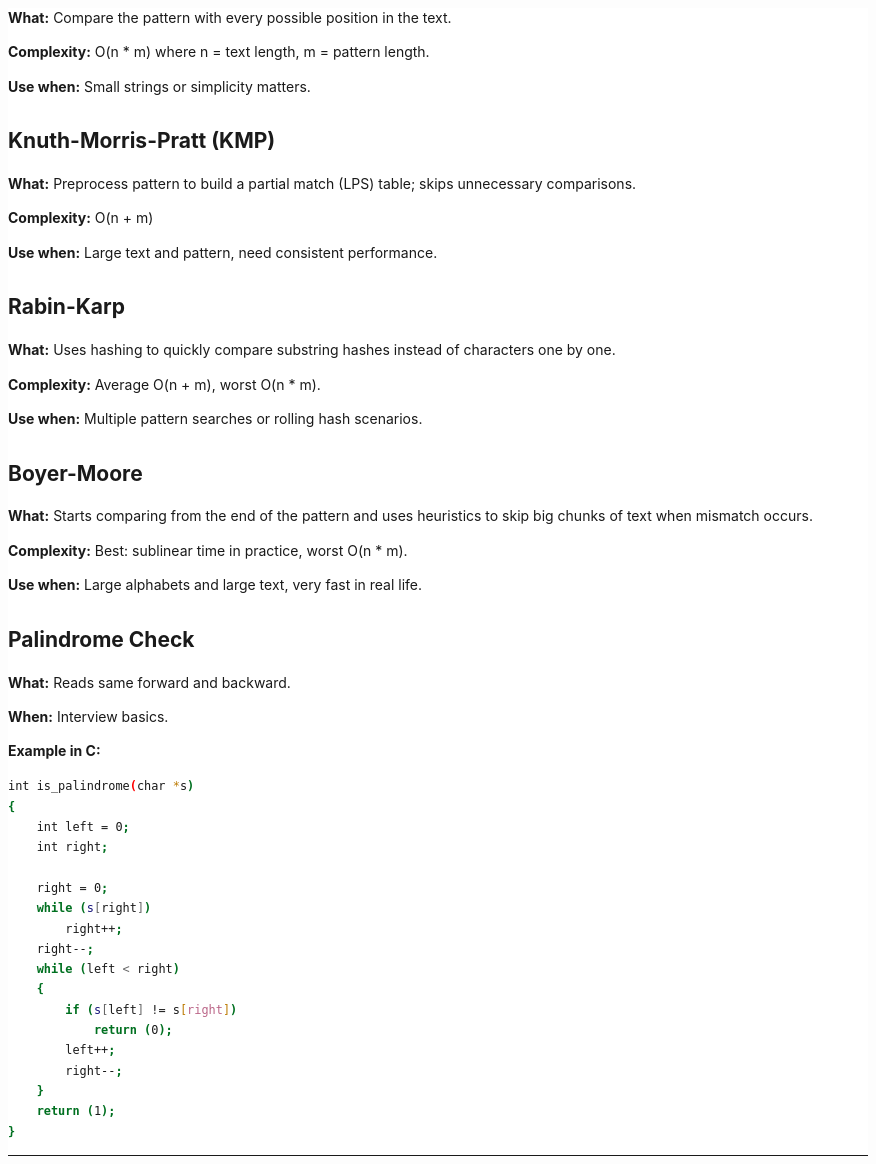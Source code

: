 **What:** Compare the pattern with every possible position in the text.

**Complexity:** O(n * m) where n = text length, m = pattern length.

**Use when:** Small strings or simplicity matters.

## Knuth-Morris-Pratt (KMP)

**What:** Preprocess pattern to build a partial match (LPS) table; skips unnecessary comparisons.

**Complexity:** O(n + m)

**Use when:** Large text and pattern, need consistent performance.

## Rabin-Karp

**What:** Uses hashing to quickly compare substring hashes instead of characters one by one.

**Complexity:** Average O(n + m), worst O(n * m).

**Use when:** Multiple pattern searches or rolling hash scenarios.

## Boyer-Moore

**What:** Starts comparing from the end of the pattern and uses heuristics to skip big chunks of text when mismatch occurs.

**Complexity:** Best: sublinear time in practice, worst O(n * m).

**Use when:** Large alphabets and large text, very fast in real life.

## Palindrome Check

**What:** Reads same forward and backward.

**When:** Interview basics.

**Example in C:**
```bash
int is_palindrome(char *s)
{
	int	left = 0;
	int	right;

	right = 0;
	while (s[right])
		right++;
	right--;
	while (left < right)
	{
		if (s[left] != s[right])
			return (0);
		left++;
		right--;
	}
	return (1);
}
```
___
